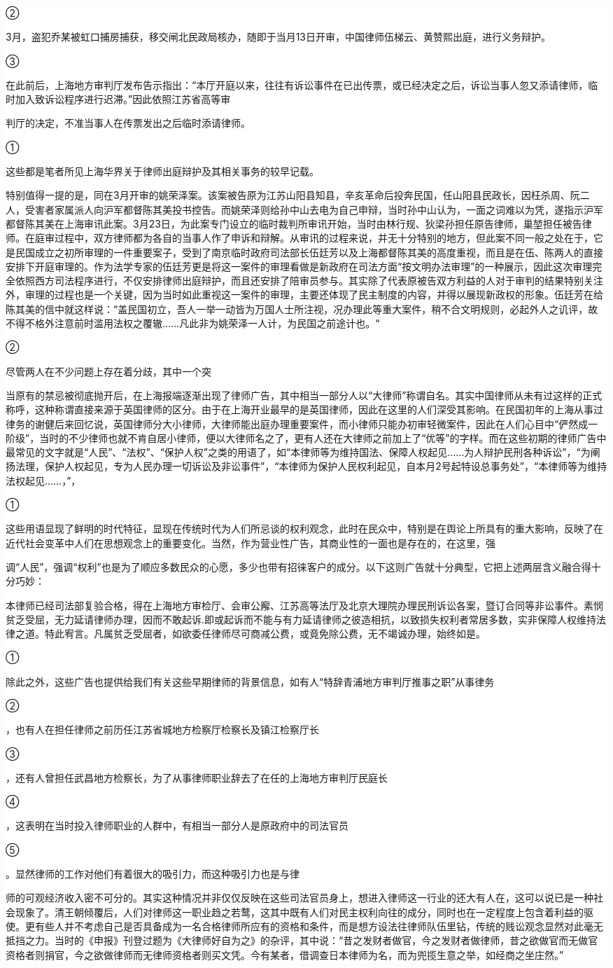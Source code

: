 ②

3月，盗犯乔某被虹口捕房捕获，移交闸北民政局核办，随即于当月13日开审，中国律师伍梯云、黄赞熙出庭，进行义务辩护。

③

在此前后，上海地方审判厅发布告示指出：“本厅开庭以来，往往有诉讼事件在已出传票，或已经决定之后，诉讼当事人忽又添请律师，临时加入致诉讼程序进行迟滞。”因此依照江苏省高等审

判厅的决定，不准当事人在传票发出之后临时添请律师。

①

这些都是笔者所见上海华界关于律师出庭辩护及其相关事务的较早记载。

特别值得一提的是，同在3月开审的姚荣泽案。该案被告原为江苏山阳县知县，辛亥革命后投奔民国，任山阳县民政长，因枉杀周、阮二人，受害者家属派人向沪军都督陈其美投书控告。而姚荣泽则给孙中山去电为自己申辩，当时孙中山认为，一面之词难以为凭，遂指示沪军都督陈其美在上海审讯此案。3月23日，为此案专门设立的临时裁判所审讯开始，当时由林行规、狄梁孙担任原告律师，巢堃担任被告律师。在庭审过程中，双方律师都为各自的当事人作了申诉和辩解。从审讯的过程来说，并无十分特别的地方，但此案不同一般之处在于，它是民国成立之初所审理的一件重要案子，受到了南京临时政府司法部长伍廷芳以及上海都督陈其美的高度重视，而且是在伍、陈两人的直接安排下开庭审理的。作为法学专家的伍廷芳更是将这一案件的审理看做是新政府在司法方面“按文明办法审理”的一种展示，因此这次审理完全依照西方司法程序进行，不仅安排律师出庭辩护，而且还安排了陪审员参与。其实除了代表原被告双方利益的人对于审判的结果特别关注外，审理的过程也是一个关键，因为当时如此重视这一案件的审理，主要还体现了民主制度的内容，并得以展现新政权的形象。伍廷芳在给陈其美的信中就这样说：“盖民国初立，吾人一举一动皆为万国人士所注视，况办理此等重大案件，稍不合文明规则，必起外人之讥评，故不得不格外注意前时滥用法权之覆辙……凡此非为姚荣泽一人计，为民国之前途计也。“

②

尽管两人在不少问题上存在着分歧，其中一个突

当原有的禁忌被彻底抛开后，在上海报端逐渐出现了律师广告，其中相当一部分人以“大律师”称谓自名。其实中国律师从未有过这样的正式称呼，这种称谓直接来源于英国律师的区分。由于在上海开业最早的是英国律师，因此在这里的人们深受其影响。在民国初年的上海从事过律务的谢健后来回忆说，英国律师分大小律师，大律师能出庭办理重要案件，而小律师只能办初审轻微案件，因此在人们心目中“俨然成一阶级”，当时的不少律师也就不肯自居小律师，便以大律师名之了，更有人还在大律师之前加上了“优等”的字样。而在这些初期的律师广告中最常见的文字就是“人民”、“法权”、“保护人权”之类的用语了，如“本律师等为维持国法、保障人权起见……为人辩护民刑各种诉讼”，“为阐扬法理，保护人权起见，专为人民办理一切诉讼及非讼事件”，“本律师为保护人民权利起见，自本月2号起特设总事务处”，“本律师等为维持法权起见……，”，

①

这些用语显现了鲜明的时代特征，显现在传统时代为人们所忌谈的权利观念，此时在民众中，特别是在舆论上所具有的重大影响，反映了在近代社会变革中人们在思想观念上的重要变化。当然，作为营业性广告，其商业性的一面也是存在的，在这里，强

调“人民”，强调“权利”也是为了顺应多数民众的心愿，多少也带有招徕客户的成分。以下这则广告就十分典型，它把上述两层含义融合得十分巧妙：

本律师已经司法部复验合格，得在上海地方审检厅、会审公廨、江苏高等法厅及北京大理院办理民刑诉讼各案，暨订合同等非讼事件。素悯贫乏受屈，无力延请律师办理，因而不敢起诉.即或起诉而不能与有力延请律师之彼造相抗，以致损失权利者常居多数，实非保障人权维持法律之道。特此宥言。凡属贫乏受屈者，如欲委任律师尽可商减公费，或竟免除公费，无不竭诚办理，始终如是。

①

除此之外，这些广告也提供给我们有关这些早期律师的背景信息，如有人“特辞青浦地方审判厅推事之职”从事律务

②

，也有人在担任律师之前历任江苏省城地方检察厅检察长及镇江检察厅长

③

，还有人曾担任武昌地方检察长，为了从事律师职业辞去了在任的上海地方审判厅民庭长

④

，这表明在当时投入律师职业的人群中，有相当一部分人是原政府中的司法官员

⑤

。显然律师的工作对他们有着很大的吸引力，而这种吸引力也是与律

师的可观经济收入密不可分的。其实这种情况并非仅仅反映在这些司法官员身上，想进入律师这一行业的还大有人在，这可以说已是一种社会现象了。清王朝倾覆后，人们对律师这一职业趋之若鹜，这其中既有人们对民主权利向往的成分，同时也在一定程度上包含着利益的驱使。更有些人并不考虑自己是否具备成为一名合格律师所应有的资格和条件，而是想方设法往律师队伍里钻，传统的贱讼观念显然对此毫无抵挡之力。当时的《申报》刊登过题为《大律师好自为之》的杂评，其中说：“昔之发财者做官，今之发财者做律师，昔之欲做官而无做官资格者则捐官，今之欲做律师而无律师资格者则买文凭。今有某者，借调查日本律师为名，而为兜揽生意之举，如经商之坐庄然。”
